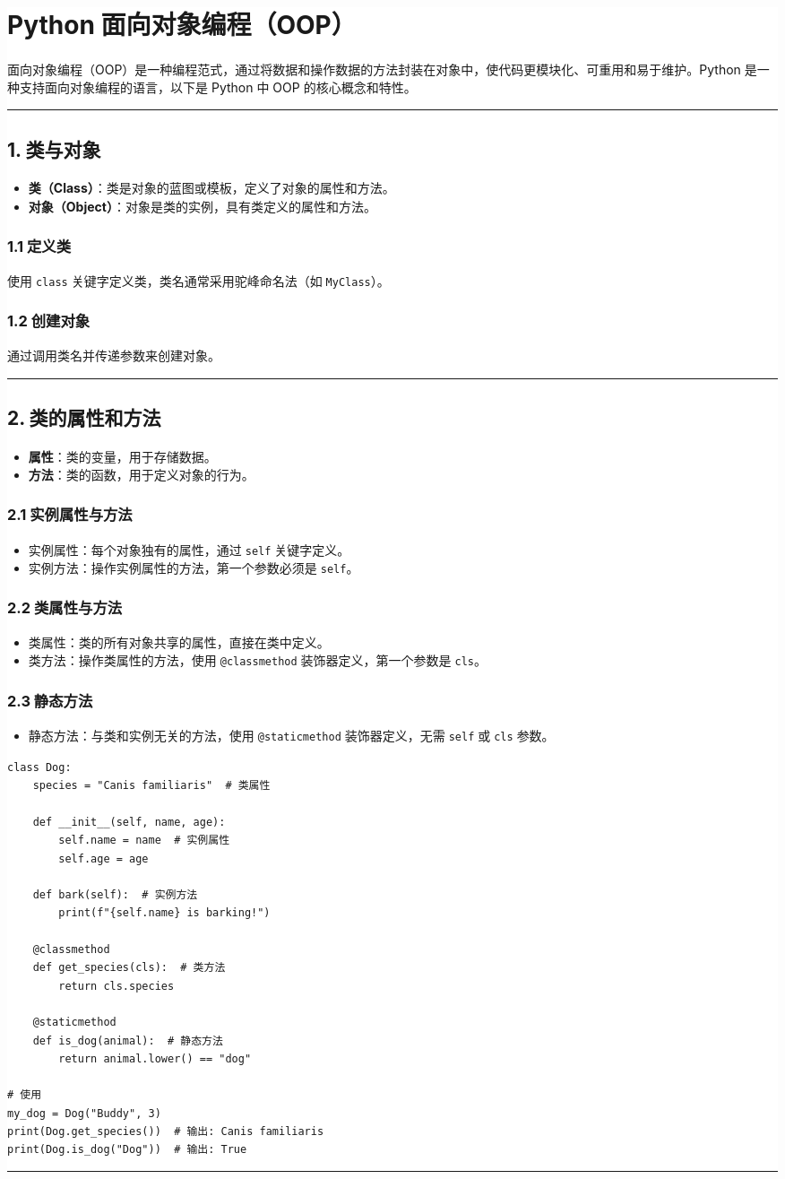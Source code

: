 # Python 面向对象编程（OOP）

面向对象编程（OOP）是一种编程范式，通过将数据和操作数据的方法封装在对象中，使代码更模块化、可重用和易于维护。Python 是一种支持面向对象编程的语言，以下是 Python 中 OOP 的核心概念和特性。

---

## 1. 类与对象
- **类（Class）**：类是对象的蓝图或模板，定义了对象的属性和方法。
- **对象（Object）**：对象是类的实例，具有类定义的属性和方法。

### 1.1 定义类
使用 `class` 关键字定义类，类名通常采用驼峰命名法（如 `MyClass`）。

### 1.2 创建对象
通过调用类名并传递参数来创建对象。

---

## 2. 类的属性和方法
- **属性**：类的变量，用于存储数据。
- **方法**：类的函数，用于定义对象的行为。

### 2.1 实例属性与方法
- 实例属性：每个对象独有的属性，通过 `self` 关键字定义。
- 实例方法：操作实例属性的方法，第一个参数必须是 `self`。

### 2.2 类属性与方法
- 类属性：类的所有对象共享的属性，直接在类中定义。
- 类方法：操作类属性的方法，使用 `@classmethod` 装饰器定义，第一个参数是 `cls`。

### 2.3 静态方法
- 静态方法：与类和实例无关的方法，使用 `@staticmethod` 装饰器定义，无需 `self` 或 `cls` 参数。

```
class Dog:
    species = "Canis familiaris"  # 类属性

    def __init__(self, name, age):
        self.name = name  # 实例属性
        self.age = age

    def bark(self):  # 实例方法
        print(f"{self.name} is barking!")

    @classmethod
    def get_species(cls):  # 类方法
        return cls.species

    @staticmethod
    def is_dog(animal):  # 静态方法
        return animal.lower() == "dog"

# 使用
my_dog = Dog("Buddy", 3)
print(Dog.get_species())  # 输出: Canis familiaris
print(Dog.is_dog("Dog"))  # 输出: True
```

---